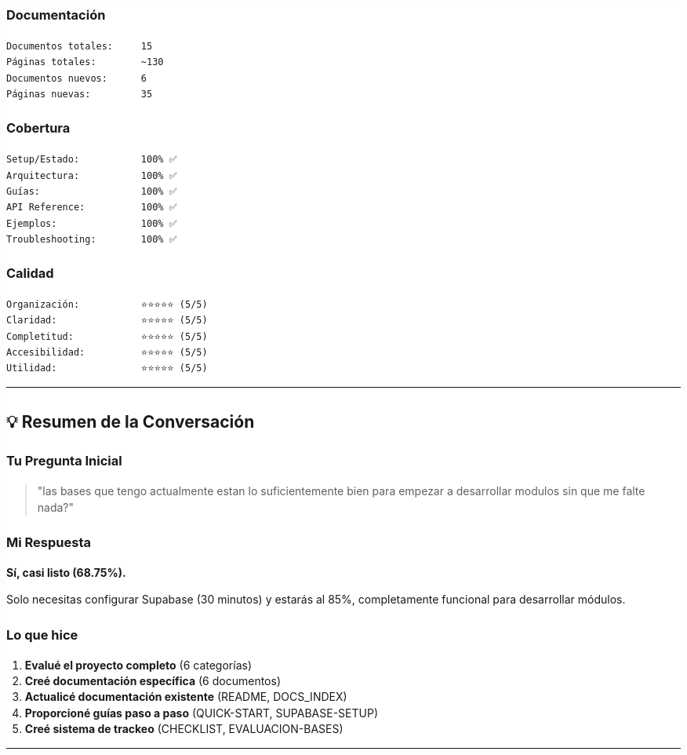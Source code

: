### Documentación

```
Documentos totales:     15
Páginas totales:        ~130
Documentos nuevos:      6
Páginas nuevas:         35
```

### Cobertura

```
Setup/Estado:           100% ✅
Arquitectura:           100% ✅
Guías:                  100% ✅
API Reference:          100% ✅
Ejemplos:               100% ✅
Troubleshooting:        100% ✅
```

### Calidad

```
Organización:           ⭐⭐⭐⭐⭐ (5/5)
Claridad:               ⭐⭐⭐⭐⭐ (5/5)
Completitud:            ⭐⭐⭐⭐⭐ (5/5)
Accesibilidad:          ⭐⭐⭐⭐⭐ (5/5)
Utilidad:               ⭐⭐⭐⭐⭐ (5/5)
```

---

## 💡 Resumen de la Conversación

### Tu Pregunta Inicial

> "las bases que tengo actualmente estan lo suficientemente bien para empezar a desarrollar modulos sin que me falte nada?"

### Mi Respuesta

**Sí, casi listo (68.75%).**

Solo necesitas configurar Supabase (30 minutos) y estarás al 85%, completamente funcional para desarrollar módulos.

### Lo que hice

1. **Evalué el proyecto completo** (6 categorías)
2. **Creé documentación específica** (6 documentos)
3. **Actualicé documentación existente** (README, DOCS_INDEX)
4. **Proporcioné guías paso a paso** (QUICK-START, SUPABASE-SETUP)
5. **Creé sistema de trackeo** (CHECKLIST, EVALUACION-BASES)

---